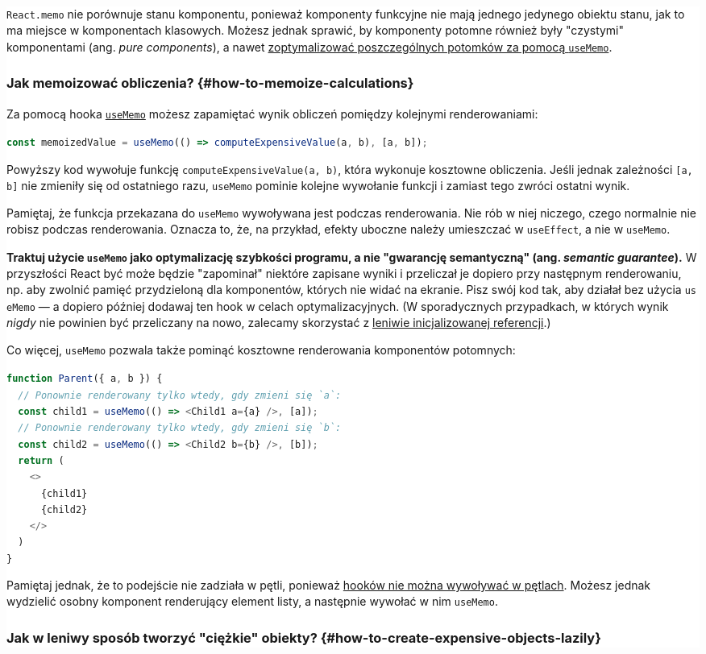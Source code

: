 `React.memo` nie porównuje stanu komponentu, ponieważ komponenty funkcyjne nie mają jednego jedynego obiektu stanu, jak to ma miejsce w komponentach klasowych. Możesz jednak sprawić, by komponenty potomne również były "czystymi" komponentami (ang. *pure components*), a nawet [zoptymalizować poszczególnych potomków za pomocą `useMemo`](/docs/hooks-faq.html#how-to-memoize-calculations).

### Jak memoizować obliczenia? {#how-to-memoize-calculations}

Za pomocą hooka [`useMemo`](/docs/hooks-reference.html#usememo) możesz zapamiętać wynik obliczeń pomiędzy kolejnymi renderowaniami:

```js
const memoizedValue = useMemo(() => computeExpensiveValue(a, b), [a, b]);
```

Powyższy kod wywołuje funkcję `computeExpensiveValue(a, b)`, która wykonuje kosztowne obliczenia. Jeśli jednak zależności `[a, b]` nie zmieniły się od ostatniego razu, `useMemo` pominie kolejne wywołanie funkcji i zamiast tego zwróci ostatni wynik.

Pamiętaj, że funkcja przekazana do `useMemo` wywoływana jest podczas renderowania. Nie rób w niej niczego, czego normalnie nie robisz podczas renderowania. Oznacza to, że, na przykład, efekty uboczne należy umieszczać w `useEffect`, a nie w `useMemo`.

**Traktuj użycie `useMemo` jako optymalizację szybkości programu, a nie "gwarancję semantyczną" (ang. *semantic guarantee*).** W przyszłości React być może będzie "zapominał" niektóre zapisane wyniki i przeliczał je dopiero przy następnym renderowaniu, np. aby zwolnić pamięć przydzieloną dla komponentów, których nie widać na ekranie. Pisz swój kod tak, aby działał bez użycia `useMemo` — a dopiero później dodawaj ten hook w celach optymalizacyjnych. (W sporadycznych przypadkach, w których wynik *nigdy* nie powinien być przeliczany na nowo, zalecamy skorzystać z [leniwie inicjalizowanej referencji](#how-to-create-expensive-objects-lazily).)

Co więcej, `useMemo` pozwala także pominąć kosztowne renderowania komponentów potomnych:

```js
function Parent({ a, b }) {
  // Ponownie renderowany tylko wtedy, gdy zmieni się `a`:
  const child1 = useMemo(() => <Child1 a={a} />, [a]);
  // Ponownie renderowany tylko wtedy, gdy zmieni się `b`:
  const child2 = useMemo(() => <Child2 b={b} />, [b]);
  return (
    <>
      {child1}
      {child2}
    </>
  )
}
```

Pamiętaj jednak, że to podejście nie zadziała w pętli, ponieważ [hooków nie można wywoływać w pętlach](/docs/hooks-rules.html). Możesz jednak wydzielić osobny komponent renderujący element listy, a następnie wywołać w nim `useMemo`.

### Jak w leniwy sposób tworzyć "ciężkie" obiekty? {#how-to-create-expensive-objects-lazily}
